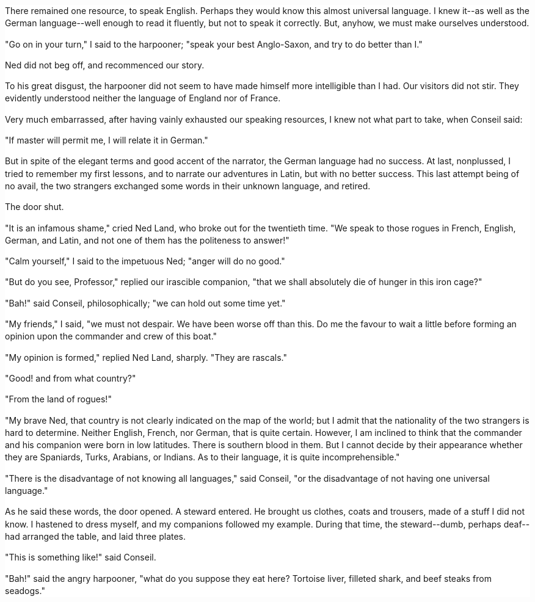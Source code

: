 There remained one resource, to speak English. Perhaps they would know this almost universal language. I knew it--as well as the German language--well enough to read it fluently, but not to speak it correctly. But, anyhow, we must make ourselves understood. 

"Go on in your turn," I said to the harpooner; "speak your best Anglo-Saxon, and try to do better than I." 

Ned did not beg off, and recommenced our story. 

To his great disgust, the harpooner did not seem to have made himself more intelligible than I had. Our visitors did not stir. They evidently understood neither the language of England nor of France. 

Very much embarrassed, after having vainly exhausted our speaking resources, I knew not what part to take, when Conseil said: 

"If master will permit me, I will relate it in German." 

But in spite of the elegant terms and good accent of the narrator, the German language had no success. At last, nonplussed, I tried to remember my first lessons, and to narrate our adventures in Latin, but with no better success. This last attempt being of no avail, the two strangers exchanged some words in their unknown language, and retired. 

The door shut. 

"It is an infamous shame," cried Ned Land, who broke out for the twentieth time. "We speak to those rogues in French, English, German, and Latin, and not one of them has the politeness to answer!" 

"Calm yourself," I said to the impetuous Ned; "anger will do no good." 

"But do you see, Professor," replied our irascible companion, "that we shall absolutely die of hunger in this iron cage?" 

"Bah!" said Conseil, philosophically; "we can hold out some time yet." 

"My friends," I said, "we must not despair. We have been worse off than this. Do me the favour to wait a little before forming an opinion upon the commander and crew of this boat." 

"My opinion is formed," replied Ned Land, sharply. "They are rascals." 

"Good! and from what country?" 

"From the land of rogues!" 

"My brave Ned, that country is not clearly indicated on the map of the world; but I admit that the nationality of the two strangers is hard to determine. Neither English, French, nor German, that is quite certain. However, I am inclined to think that the commander and his companion were born in low latitudes. There is southern blood in them. But I cannot decide by their appearance whether they are Spaniards, Turks, Arabians, or Indians. As to their language, it is quite incomprehensible." 

"There is the disadvantage of not knowing all languages," said Conseil, "or the disadvantage of not having one universal language." 

As he said these words, the door opened. A steward entered. He brought us clothes, coats and trousers, made of a stuff I did not know. I hastened to dress myself, and my companions followed my example. During that time, the steward--dumb, perhaps deaf--had arranged the table, and laid three plates. 

"This is something like!" said Conseil. 

"Bah!" said the angry harpooner, "what do you suppose they eat here? Tortoise liver, filleted shark, and beef steaks from seadogs." 
